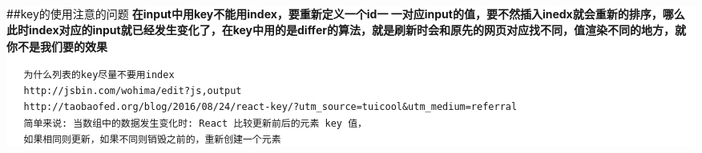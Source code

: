 ##key的使用注意的问题
**在input中用key不能用index，要重新定义一个id一 一对应input的值，要不然插入inedx就会重新的排序，哪么此时index对应的input就已经发生变化了，在key中用的是differ的算法，就是刷新时会和原先的网页对应找不同，值渲染不同的地方，就你不是我们要的效果**

	   为什么列表的key尽量不要用index
	   http://jsbin.com/wohima/edit?js,output
	   http://taobaofed.org/blog/2016/08/24/react-key/?utm_source=tuicool&utm_medium=referral
	   简单来说: 当数组中的数据发生变化时: React 比较更新前后的元素 key 值，
	   如果相同则更新，如果不同则销毁之前的，重新创建一个元素